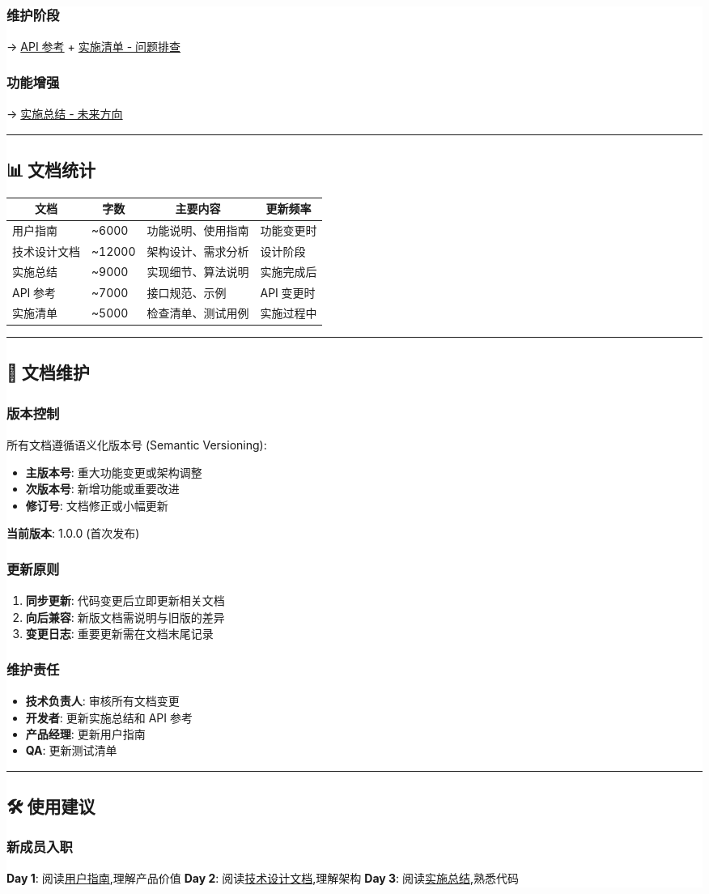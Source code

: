 ### 维护阶段
→ [API 参考](./dashboard-api-reference.md) + [实施清单 - 问题排查](./dashboard-checklist.md#-常见问题排查)

### 功能增强
→ [实施总结 - 未来方向](./dashboard-implementation-summary.md#-未来增强方向)

---

## 📊 文档统计

| 文档 | 字数 | 主要内容 | 更新频率 |
|------|------|----------|----------|
| 用户指南 | ~6000 | 功能说明、使用指南 | 功能变更时 |
| 技术设计文档 | ~12000 | 架构设计、需求分析 | 设计阶段 |
| 实施总结 | ~9000 | 实现细节、算法说明 | 实施完成后 |
| API 参考 | ~7000 | 接口规范、示例 | API 变更时 |
| 实施清单 | ~5000 | 检查清单、测试用例 | 实施过程中 |

---

## 🔄 文档维护

### 版本控制
所有文档遵循语义化版本号 (Semantic Versioning):
- **主版本号**: 重大功能变更或架构调整
- **次版本号**: 新增功能或重要改进
- **修订号**: 文档修正或小幅更新

**当前版本**: 1.0.0 (首次发布)

### 更新原则
1. **同步更新**: 代码变更后立即更新相关文档
2. **向后兼容**: 新版文档需说明与旧版的差异
3. **变更日志**: 重要更新需在文档末尾记录

### 维护责任
- **技术负责人**: 审核所有文档变更
- **开发者**: 更新实施总结和 API 参考
- **产品经理**: 更新用户指南
- **QA**: 更新测试清单

---

## 🛠️ 使用建议

### 新成员入职
**Day 1**: 阅读[用户指南](./dashboard-user-guide.md),理解产品价值
**Day 2**: 阅读[技术设计文档](./personal-cognitive-dashboard.md),理解架构
**Day 3**: 阅读[实施总结](./dashboard-implementation-summary.md),熟悉代码
